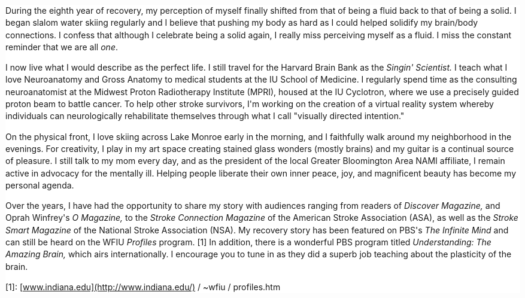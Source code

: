 During the eighth year of recovery, my perception of myself
finally shifted from that of being a fluid back to that of being a solid. I
began slalom water skiing regularly and I believe that pushing my body
as hard as I could helped solidify my brain/body connections. I confess
that although I celebrate being a solid again, I really miss perceiving
myself as a fluid. I miss the constant reminder that we are all _one_.

I now live what I would describe as the perfect life. I still travel for
the Harvard Brain Bank as the _Singin' Scientist._ I teach what I love Neuroanatomy and Gross Anatomy to medical students at the IU School
of Medicine. I regularly spend time as the consulting neuroanatomist at
the Midwest Proton Radiotherapy Institute (MPRI), housed at the IU
Cyclotron, where we use a precisely guided proton beam to battle
cancer. To help other stroke survivors, I'm working on the creation of a
virtual reality system whereby individuals can neurologically rehabilitate
themselves through what I call "visually directed intention."

On the physical front, I love skiing across Lake Monroe early in
the morning, and I faithfully walk around my neighborhood in the
evenings. For creativity, I play in my art space creating stained glass
wonders (mostly brains) and my guitar is a continual source of pleasure.
I still talk to my mom every day, and as the president of the local Greater
Bloomington Area NAMI affiliate, I remain active in advocacy for the
mentally ill. Helping people liberate their own inner peace, joy, and
magnificent beauty has become my personal agenda.

Over the years, I have had the opportunity to share my story with
audiences ranging from readers of _Discover Magazine,_ and Oprah
Winfrey's _O Magazine,_ to the _Stroke Connection Magazine_ of the
American Stroke Association (ASA), as well as the _Stroke Smart_
_Magazine_ of the National Stroke Association (NSA). My recovery story
has been featured on PBS's _The Infinite Mind_ and can still be heard on
the WFIU _Profiles_ program. [1] In addition, there is a wonderful PBS
program titled _Understanding: The Amazing Brain,_ which airs
internationally. I encourage you to tune in as they did a superb job
teaching about the plasticity of the brain.

[1]: [www.indiana.edu](http://www.indiana.edu/) / ~wfiu / profiles.htm

